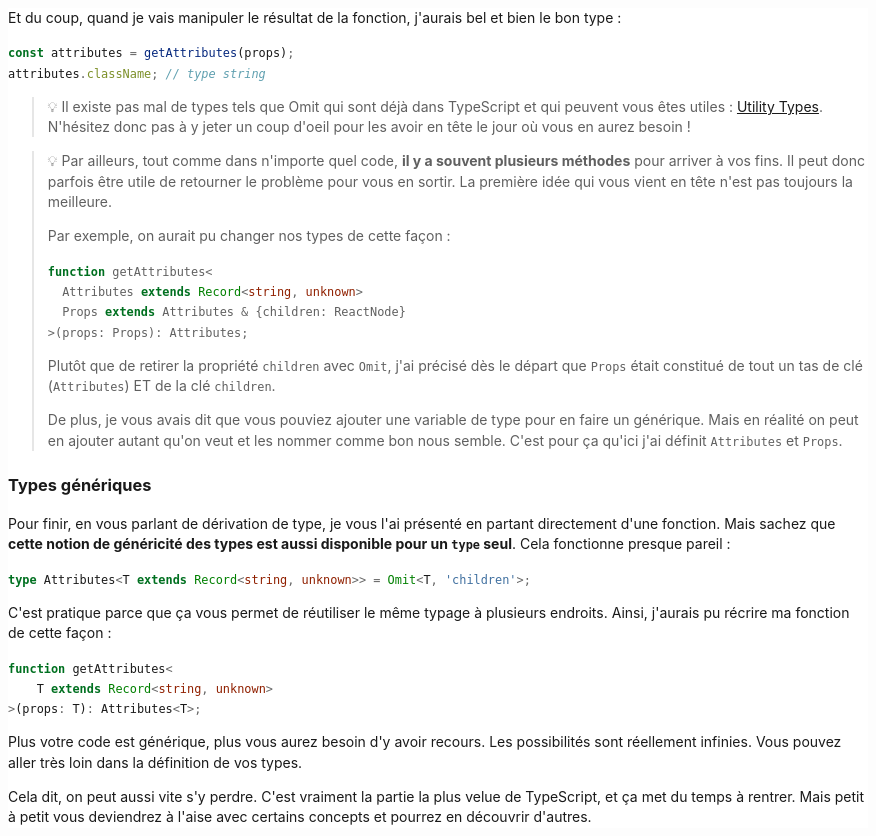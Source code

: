 Et du coup, quand je vais manipuler le résultat de la fonction, j'aurais bel et bien le bon type :

```js
const attributes = getAttributes(props);
attributes.className; // type string
```

> 💡 Il existe pas mal de types tels que Omit qui sont déjà dans TypeScript et qui peuvent vous êtes utiles : [Utility Types](https://www.typescriptlang.org/docs/handbook/utility-types.html). N'hésitez donc pas à y jeter un coup d'oeil pour les avoir en tête le jour où vous en aurez besoin !

> 💡 Par ailleurs, tout comme dans n'importe quel code, **il y a souvent plusieurs méthodes** pour arriver à vos fins. Il peut donc parfois être utile de retourner le problème pour vous en sortir. La première idée qui vous vient en tête n'est pas toujours la meilleure.
>
> Par exemple, on aurait pu changer nos types de cette façon :
>
> ```typescript
> function getAttributes<
> 	Attributes extends Record<string, unknown>
> 	Props extends Attributes & {children: ReactNode}
> >(props: Props): Attributes;
> ```
>
> Plutôt que de retirer la propriété `children` avec `Omit`, j'ai précisé dès le départ que `Props` était constitué de tout un tas de clé (`Attributes`) ET de la clé `children`.
>
> De plus, je vous avais dit que vous pouviez ajouter une variable de type pour en faire un générique. Mais en réalité on peut en ajouter autant qu'on veut et les nommer comme bon nous semble. C'est pour ça qu'ici j'ai définit `Attributes` et `Props`.

### Types génériques

Pour finir, en vous parlant de dérivation de type, je vous l'ai présenté en partant directement d'une fonction. Mais sachez que **cette notion de généricité des types est aussi disponible pour un `type` seul**. Cela fonctionne presque pareil :

```typescript
type Attributes<T extends Record<string, unknown>> = Omit<T, 'children'>;
```

C'est pratique parce que ça vous permet de réutiliser le même typage à plusieurs endroits. Ainsi, j'aurais pu récrire ma fonction de cette façon :


```typescript
function getAttributes<
    T extends Record<string, unknown>
>(props: T): Attributes<T>;
```

Plus votre code est générique, plus vous aurez besoin d'y avoir recours. Les possibilités sont réellement infinies. Vous pouvez aller très loin dans la définition de vos types.

Cela dit, on peut aussi vite s'y perdre. C'est vraiment la partie la plus velue de TypeScript, et ça met du temps à rentrer. Mais petit à petit vous deviendrez à l'aise avec certains concepts et pourrez en découvrir d'autres.
